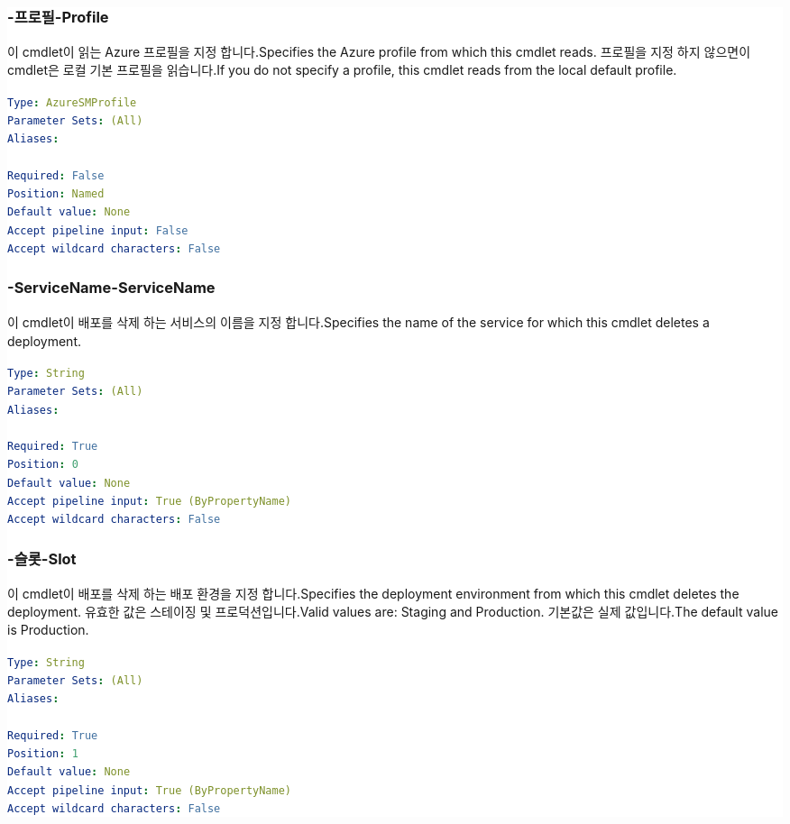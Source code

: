 ### <span data-ttu-id="d91af-131">-프로필</span><span class="sxs-lookup"><span data-stu-id="d91af-131">-Profile</span></span>
<span data-ttu-id="d91af-132">이 cmdlet이 읽는 Azure 프로필을 지정 합니다.</span><span class="sxs-lookup"><span data-stu-id="d91af-132">Specifies the Azure profile from which this cmdlet reads.</span></span>
<span data-ttu-id="d91af-133">프로필을 지정 하지 않으면이 cmdlet은 로컬 기본 프로필을 읽습니다.</span><span class="sxs-lookup"><span data-stu-id="d91af-133">If you do not specify a profile, this cmdlet reads from the local default profile.</span></span>

```yaml
Type: AzureSMProfile
Parameter Sets: (All)
Aliases: 

Required: False
Position: Named
Default value: None
Accept pipeline input: False
Accept wildcard characters: False
```

### <span data-ttu-id="d91af-134">-ServiceName</span><span class="sxs-lookup"><span data-stu-id="d91af-134">-ServiceName</span></span>
<span data-ttu-id="d91af-135">이 cmdlet이 배포를 삭제 하는 서비스의 이름을 지정 합니다.</span><span class="sxs-lookup"><span data-stu-id="d91af-135">Specifies the name of the service for which this cmdlet deletes a deployment.</span></span>

```yaml
Type: String
Parameter Sets: (All)
Aliases: 

Required: True
Position: 0
Default value: None
Accept pipeline input: True (ByPropertyName)
Accept wildcard characters: False
```

### <span data-ttu-id="d91af-136">-슬롯</span><span class="sxs-lookup"><span data-stu-id="d91af-136">-Slot</span></span>
<span data-ttu-id="d91af-137">이 cmdlet이 배포를 삭제 하는 배포 환경을 지정 합니다.</span><span class="sxs-lookup"><span data-stu-id="d91af-137">Specifies the deployment environment from which this cmdlet deletes the deployment.</span></span>
<span data-ttu-id="d91af-138">유효한 값은 스테이징 및 프로덕션입니다.</span><span class="sxs-lookup"><span data-stu-id="d91af-138">Valid values are: Staging and Production.</span></span>
<span data-ttu-id="d91af-139">기본값은 실제 값입니다.</span><span class="sxs-lookup"><span data-stu-id="d91af-139">The default value is Production.</span></span>

```yaml
Type: String
Parameter Sets: (All)
Aliases: 

Required: True
Position: 1
Default value: None
Accept pipeline input: True (ByPropertyName)
Accept wildcard characters: False
```
